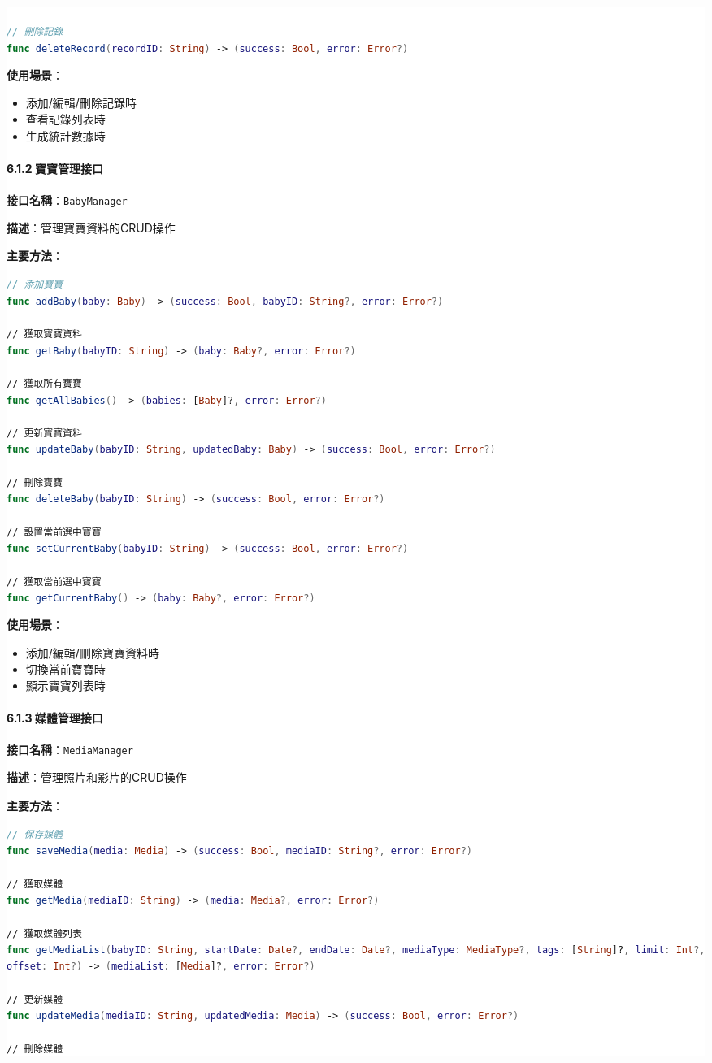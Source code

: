 ```swift

// 刪除記錄
func deleteRecord(recordID: String) -> (success: Bool, error: Error?)
```

**使用場景**：
- 添加/編輯/刪除記錄時
- 查看記錄列表時
- 生成統計數據時

#### 6.1.2 寶寶管理接口

**接口名稱**：`BabyManager`

**描述**：管理寶寶資料的CRUD操作

**主要方法**：
```swift
// 添加寶寶
func addBaby(baby: Baby) -> (success: Bool, babyID: String?, error: Error?)

// 獲取寶寶資料
func getBaby(babyID: String) -> (baby: Baby?, error: Error?)

// 獲取所有寶寶
func getAllBabies() -> (babies: [Baby]?, error: Error?)

// 更新寶寶資料
func updateBaby(babyID: String, updatedBaby: Baby) -> (success: Bool, error: Error?)

// 刪除寶寶
func deleteBaby(babyID: String) -> (success: Bool, error: Error?)

// 設置當前選中寶寶
func setCurrentBaby(babyID: String) -> (success: Bool, error: Error?)

// 獲取當前選中寶寶
func getCurrentBaby() -> (baby: Baby?, error: Error?)
```

**使用場景**：
- 添加/編輯/刪除寶寶資料時
- 切換當前寶寶時
- 顯示寶寶列表時

#### 6.1.3 媒體管理接口

**接口名稱**：`MediaManager`

**描述**：管理照片和影片的CRUD操作

**主要方法**：
```swift
// 保存媒體
func saveMedia(media: Media) -> (success: Bool, mediaID: String?, error: Error?)

// 獲取媒體
func getMedia(mediaID: String) -> (media: Media?, error: Error?)

// 獲取媒體列表
func getMediaList(babyID: String, startDate: Date?, endDate: Date?, mediaType: MediaType?, tags: [String]?, limit: Int?, offset: Int?) -> (mediaList: [Media]?, error: Error?)

// 更新媒體
func updateMedia(mediaID: String, updatedMedia: Media) -> (success: Bool, error: Error?)

// 刪除媒體
```